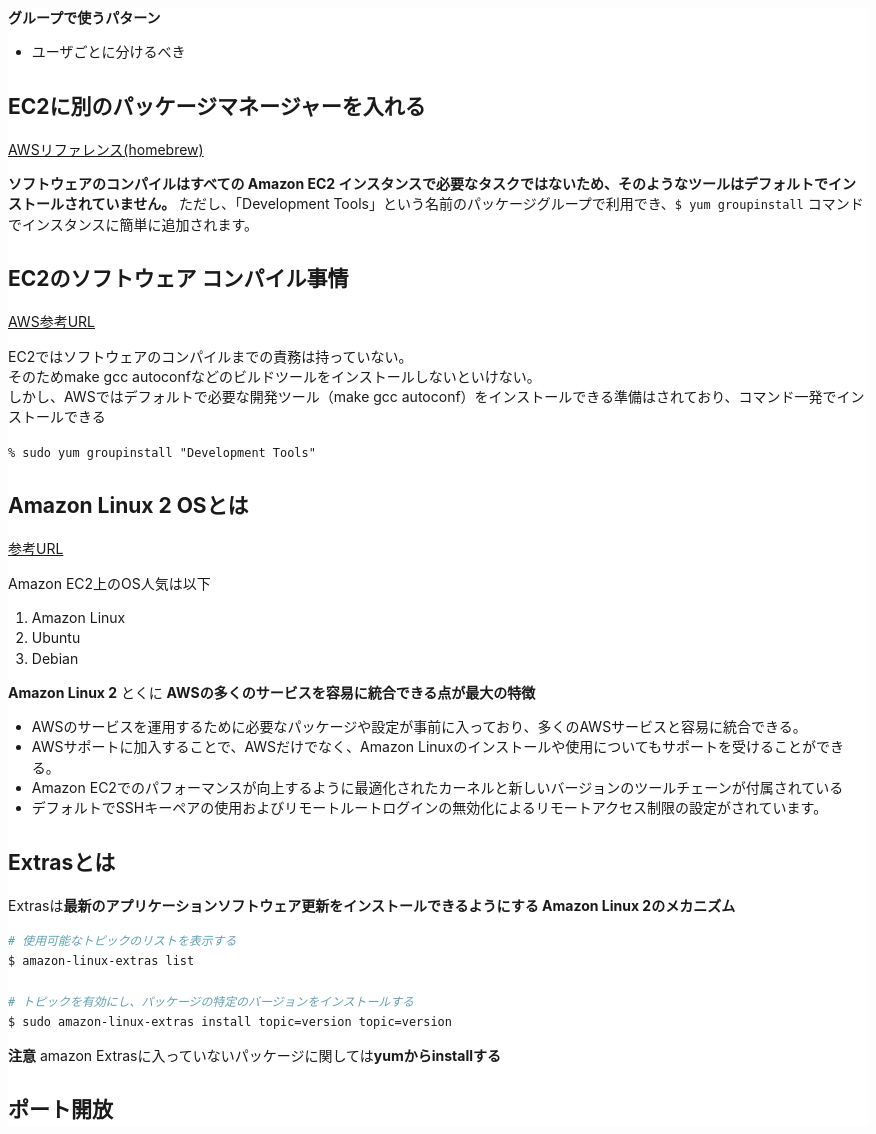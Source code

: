 **グループで使うパターン**

- ユーザごとに分けるべき

## EC2に別のパッケージマネージャーを入れる

[AWSリファレンス(homebrew)](https://docs.aws.amazon.com/ja_jp/serverless-application-model/latest/developerguide/sam-cli-install-linux-alt.html)

**ソフトウェアのコンパイルはすべての Amazon EC2 インスタンスで必要なタスクではないため、そのようなツールはデフォルトでインストールされていません。**
ただし、「Development Tools」という名前のパッケージグループで利用でき、`$ yum groupinstall` コマンドでインスタンスに簡単に追加されます。

## EC2のソフトウェア コンパイル事情

[AWS参考URL](https://docs.aws.amazon.com/ja_jp/AWSEC2/latest/UserGuide/compile-software.html)

EC2ではソフトウェアのコンパイルまでの責務は持っていない。  
そのためmake gcc autoconfなどのビルドツールをインストールしないといけない。  
しかし、AWSではデフォルトで必要な開発ツール（make gcc autoconf）をインストールできる準備はされており、コマンド一発でインストールできる

`% sudo yum groupinstall "Development Tools"`

## Amazon Linux 2 OSとは

[参考URL](https://www.acrovision.jp/service/aws/?p=609)

Amazon EC2上のOS人気は以下

1. Amazon Linux
2. Ubuntu
3. Debian

**Amazon Linux 2**
とくに **AWSの多くのサービスを容易に統合できる点が最大の特徴**

- AWSのサービスを運用するために必要なパッケージや設定が事前に入っており、多くのAWSサービスと容易に統合できる。
- AWSサポートに加入することで、AWSだけでなく、Amazon Linuxのインストールや使用についてもサポートを受けることができる。
- Amazon EC2でのパフォーマンスが向上するように最適化されたカーネルと新しいバージョンのツールチェーンが付属されている
- デフォルトでSSHキーペアの使用およびリモートルートログインの無効化によるリモートアクセス制限の設定がされています。

## Extrasとは

Extrasは**最新のアプリケーションソフトウェア更新をインストールできるようにする Amazon Linux 2のメカニズム**

```sh
# 使用可能なトピックのリストを表示する
$ amazon-linux-extras list

# トピックを有効にし、パッケージの特定のバージョンをインストールする
$ sudo amazon-linux-extras install topic=version topic=version
```

**注意**
amazon Extrasに入っていないパッケージに関しては**yumからinstallする**

## ポート開放
